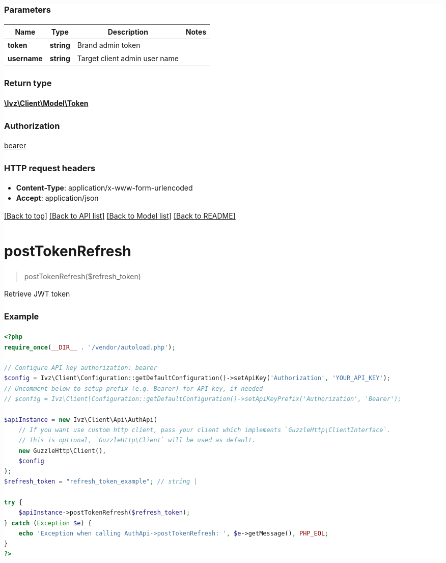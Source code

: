 ### Parameters

Name | Type | Description  | Notes
------------- | ------------- | ------------- | -------------
 **token** | **string**| Brand admin token |
 **username** | **string**| Target client admin user name |

### Return type

[**\Ivz\Client\Model\Token**](../Model/Token.md)

### Authorization

[bearer](../../README.md#bearer)

### HTTP request headers

 - **Content-Type**: application/x-www-form-urlencoded
 - **Accept**: application/json

[[Back to top]](#) [[Back to API list]](../../README.md#documentation-for-api-endpoints) [[Back to Model list]](../../README.md#documentation-for-models) [[Back to README]](../../README.md)

# **postTokenRefresh**
> postTokenRefresh($refresh_token)

Retrieve JWT token

### Example
```php
<?php
require_once(__DIR__ . '/vendor/autoload.php');

// Configure API key authorization: bearer
$config = Ivz\Client\Configuration::getDefaultConfiguration()->setApiKey('Authorization', 'YOUR_API_KEY');
// Uncomment below to setup prefix (e.g. Bearer) for API key, if needed
// $config = Ivz\Client\Configuration::getDefaultConfiguration()->setApiKeyPrefix('Authorization', 'Bearer');

$apiInstance = new Ivz\Client\Api\AuthApi(
    // If you want use custom http client, pass your client which implements `GuzzleHttp\ClientInterface`.
    // This is optional, `GuzzleHttp\Client` will be used as default.
    new GuzzleHttp\Client(),
    $config
);
$refresh_token = "refresh_token_example"; // string | 

try {
    $apiInstance->postTokenRefresh($refresh_token);
} catch (Exception $e) {
    echo 'Exception when calling AuthApi->postTokenRefresh: ', $e->getMessage(), PHP_EOL;
}
?>
```
